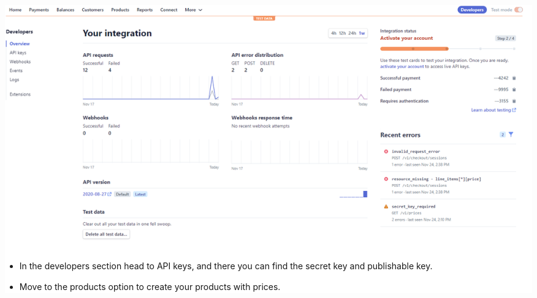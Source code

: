 ![Developers](img/developers.png)

- In the developers section head to API keys, and there you can find the secret key and publishable key.

- Move to the products option to create your products with prices.